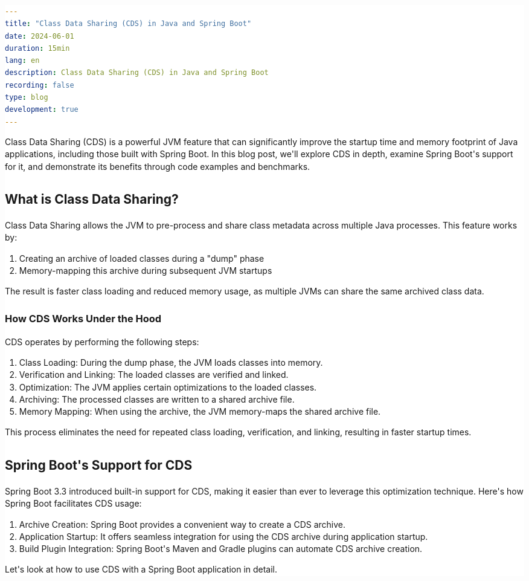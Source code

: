 ```yaml
---
title: "Class Data Sharing (CDS) in Java and Spring Boot"
date: 2024-06-01
duration: 15min
lang: en
description: Class Data Sharing (CDS) in Java and Spring Boot
recording: false
type: blog
development: true
---
```


Class Data Sharing (CDS) is a powerful JVM feature that can significantly improve the startup time and memory footprint of Java applications, including those built with Spring Boot. In this blog post, we'll explore CDS in depth, examine Spring Boot's support for it, and demonstrate its benefits through code examples and benchmarks.

## What is Class Data Sharing?

Class Data Sharing allows the JVM to pre-process and share class metadata across multiple Java processes. This feature works by:

1. Creating an archive of loaded classes during a "dump" phase
2. Memory-mapping this archive during subsequent JVM startups

The result is faster class loading and reduced memory usage, as multiple JVMs can share the same archived class data.

### How CDS Works Under the Hood

CDS operates by performing the following steps:

1. Class Loading: During the dump phase, the JVM loads classes into memory.
2. Verification and Linking: The loaded classes are verified and linked.
3. Optimization: The JVM applies certain optimizations to the loaded classes.
4. Archiving: The processed classes are written to a shared archive file.
5. Memory Mapping: When using the archive, the JVM memory-maps the shared archive file.

This process eliminates the need for repeated class loading, verification, and linking, resulting in faster startup times.

## Spring Boot's Support for CDS

Spring Boot 3.3 introduced built-in support for CDS, making it easier than ever to leverage this optimization technique. Here's how Spring Boot facilitates CDS usage:

1. Archive Creation: Spring Boot provides a convenient way to create a CDS archive.
2. Application Startup: It offers seamless integration for using the CDS archive during application startup.
3. Build Plugin Integration: Spring Boot's Maven and Gradle plugins can automate CDS archive creation.

Let's look at how to use CDS with a Spring Boot application in detail.
